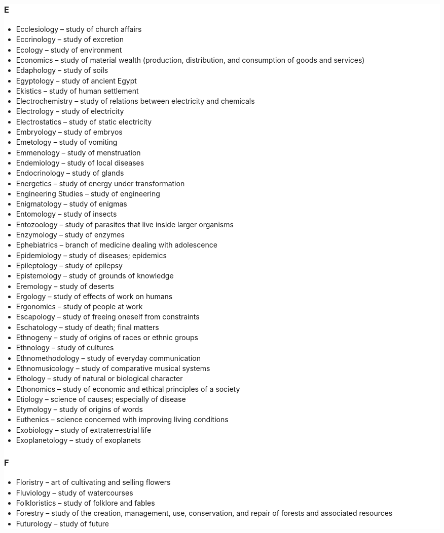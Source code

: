 ### E

- Ecclesiology – study of church affairs
- Eccrinology – study of excretion
- Ecology – study of environment
- Economics – study of material wealth (production, distribution, and
  consumption of goods and services)
- Edaphology – study of soils
- Egyptology – study of ancient Egypt
- Ekistics – study of human settlement
- Electrochemistry – study of relations between electricity and
  chemicals
- Electrology – study of electricity
- Electrostatics – study of static electricity
- Embryology – study of embryos
- Emetology – study of vomiting
- Emmenology – study of menstruation
- Endemiology – study of local diseases
- Endocrinology – study of glands
- Energetics – study of energy under transformation
- Engineering Studies – study of engineering
- Enigmatology – study of enigmas
- Entomology – study of insects
- Entozoology – study of parasites that live inside larger organisms
- Enzymology – study of enzymes
- Ephebiatrics – branch of medicine dealing with adolescence
- Epidemiology – study of diseases; epidemics
- Epileptology – study of epilepsy
- Epistemology – study of grounds of knowledge
- Eremology – study of deserts
- Ergology – study of effects of work on humans
- Ergonomics – study of people at work
- Escapology – study of freeing oneself from constraints
- Eschatology – study of death; final matters
- Ethnogeny – study of origins of races or ethnic groups
- Ethnology – study of cultures
- Ethnomethodology – study of everyday communication
- Ethnomusicology – study of comparative musical systems
- Ethology – study of natural or biological character
- Ethonomics – study of economic and ethical principles of a society
- Etiology – science of causes; especially of disease
- Etymology – study of origins of words
- Euthenics – science concerned with improving living conditions
- Exobiology – study of extraterrestrial life
- Exoplanetology – study of exoplanets

### F

- Floristry – art of cultivating and selling flowers
- Fluviology – study of watercourses
- Folkloristics – study of folklore and fables
- Forestry – study of the creation, management, use, conservation, and
  repair of forests and associated resources
- Futurology – study of future
